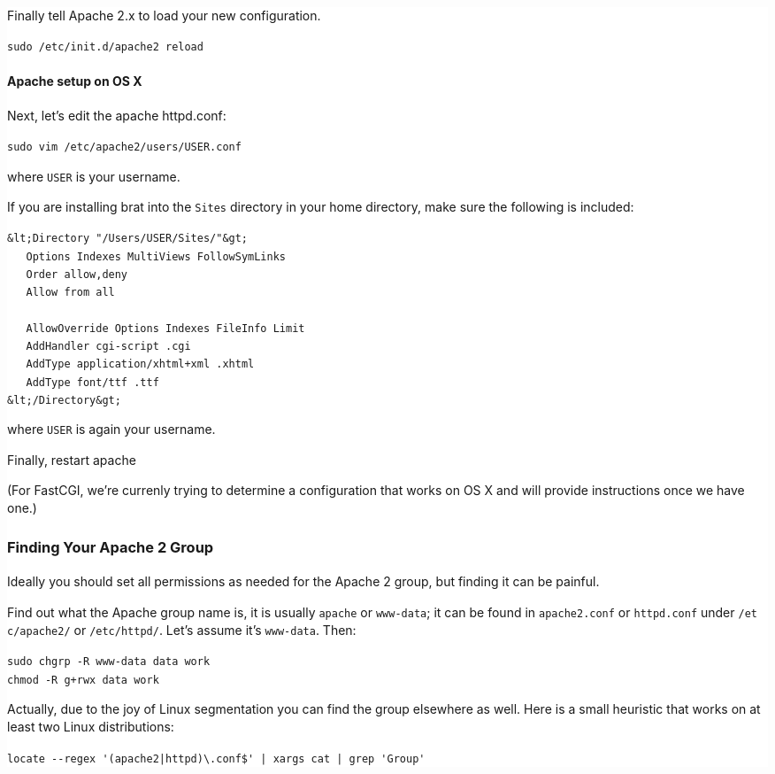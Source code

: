 Finally tell Apache 2.x to load your new configuration.

```
sudo /etc/init.d/apache2 reload
```

#### Apache setup on OS X

Next, let’s edit the apache httpd.conf:

```
sudo vim /etc/apache2/users/USER.conf
```

where `USER` is your username.

If you are installing brat into the `Sites` directory in your home directory, make sure the following is included:

```
&lt;Directory "/Users/USER/Sites/"&gt;
   Options Indexes MultiViews FollowSymLinks
   Order allow,deny
   Allow from all

   AllowOverride Options Indexes FileInfo Limit
   AddHandler cgi-script .cgi
   AddType application/xhtml+xml .xhtml
   AddType font/ttf .ttf
&lt;/Directory&gt;
```

where `USER` is again your username.

Finally, restart apache

(For FastCGI, we’re currenly trying to determine a configuration that works on OS X and will provide instructions once we have one.)

### Finding Your Apache 2 Group

Ideally you should set all permissions as needed for the Apache 2 group, but finding it can be painful.

Find out what the Apache group name is, it is usually `apache` or `www-data`; it can be found in `apache2.conf` or `httpd.conf` under `/etc/apache2/` or `/etc/httpd/`. Let’s assume it’s `www-data`. Then:

```
sudo chgrp -R www-data data work
chmod -R g+rwx data work
```

Actually, due to the joy of Linux segmentation you can find the group elsewhere as well. Here is a small heuristic that works on at least two Linux distributions:

```
locate --regex '(apache2|httpd)\.conf$' | xargs cat | grep 'Group'
```
